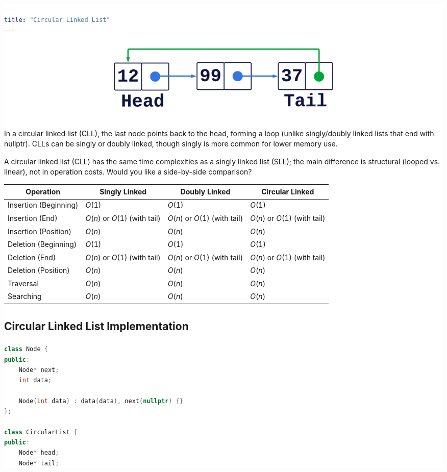 ```yaml
---
title: "Circular Linked List"
---
```


<div style="text-align: center;">
  <img src="/images/cpp/03-Linear-Data-Structures-and-Trees/circular-linked-list.webp" alt="CLL" height="150">
</div>

In a circular linked list (CLL), the last node points back to the head, forming a loop (unlike singly/doubly linked lists that end with nullptr). CLLs can be singly or doubly linked, though singly is more common for lower memory use.

A circular linked list (CLL) has the same time complexities as a singly linked list (SLL); the main difference is structural (looped vs. linear), not in operation costs. Would you like a side-by-side comparison?

| Operation               | Singly Linked | Doubly Linked                  | Circular Linked               |
|-------------------------|---------------|-------------------------------|-------------------------------|
| Insertion (Beginning)   | $O(1)$        | $O(1)$                        | $O(1)$                        |
| Insertion (End)         | $O(n)$ or $O(1)$ (with tail) | $O(n)$ or $O(1)$ (with tail) | $O(n)$ or $O(1)$ (with tail) |
| Insertion (Position)    | $O(n)$        | $O(n)$                        | $O(n)$                        |
| Deletion (Beginning)    | $O(1)$        | $O(1)$                        | $O(1)$                        |
| Deletion (End)         | $O(n)$ or $O(1)$ (with tail) | $O(n)$ or $O(1)$ (with tail) | $O(n)$ or $O(1)$ (with tail) |
| Deletion (Position)     | $O(n)$        | $O(n)$                        | $O(n)$                        |
| Traversal               | $O(n)$        | $O(n)$                        | $O(n)$                        |
| Searching               | $O(n)$        | $O(n)$                        | $O(n)$                        |

## Circular Linked List Implementation

```c++
class Node {
public:
    Node* next;
    int data;

    Node(int data) : data(data), next(nullptr) {}
};

class CircularList {
public:
    Node* head;
    Node* tail;

```